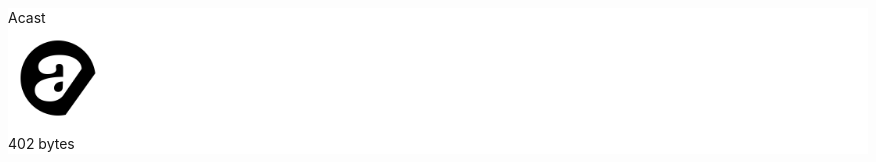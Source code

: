 <td>Acast<br><img src="https://raw.githubusercontent.com/liuyilong80880/icon-svg/refs/heads/main/images/svg/acast.svg" width="100" title="Acast"><br>402 bytes</td>